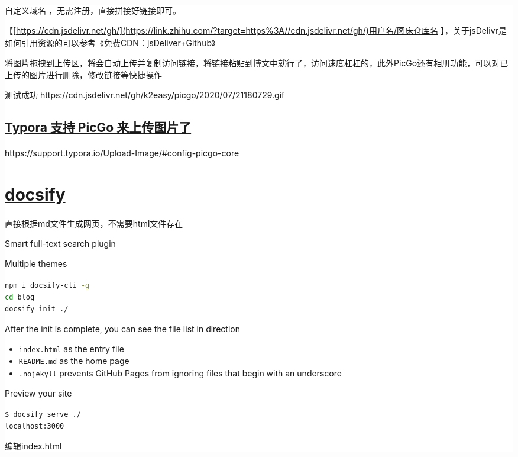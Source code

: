 



自定义域名 ，无需注册，直接拼接好链接即可。

【[https://cdn.jsdelivr.net/gh/](https://link.zhihu.com/?target=https%3A//cdn.jsdelivr.net/gh/)用户名/图床仓库名 】，关于jsDelivr是如何引用资源的可以参考[《免费CDN：jsDeliver+Github》](https://link.zhihu.com/?target=https%3A//www.itrhx.com/2019/02/10/A18-free-cdn/)

将图片拖拽到上传区，将会自动上传并复制访问链接，将链接粘贴到博文中就行了，访问速度杠杠的，此外PicGo还有相册功能，可以对已上传的图片进行删除，修改链接等快捷操作



测试成功
https://cdn.jsdelivr.net/gh/k2easy/picgo/2020/07/21180729.gif



## [Typora 支持 PicGo 来上传图片了](https://molunerfinn.com/typora-supports-picgo/#%E8%87%AA%E5%AE%9A%E4%B9%89%E5%9B%BE%E7%89%87%E4%B8%8A%E4%BC%A0%E6%9C%8D%E5%8A%A1%E7%9A%84%E8%AE%BE%E7%BD%AE)

https://support.typora.io/Upload-Image/#config-picgo-core







# [docsify](https://docsify.js.org/#/?id=docsify)

 直接根据md文件生成网页，不需要html文件存在

Smart full-text search plugin

Multiple themes



```bash
npm i docsify-cli -g
cd blog
docsify init ./ 
```

 After the init is complete, you can see the file list in direction

- `index.html` as the entry file
- `README.md` as the home page
- `.nojekyll` prevents GitHub Pages from ignoring files that begin with an underscore

Preview your site

```
$ docsify serve ./ 
localhost:3000
```



编辑index.html
